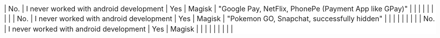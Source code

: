 | No.                                                                           | I never worked with android development                                                                                                                                                                                                                          | Yes                                                                                                                                                                                                                                                                     | Magisk                                                                                            | "Google Pay, NetFlix, PhonePe (Payment App like GPay)"                                                                                                                                                                                                   |                                                                                                                                                                                     |                                                  |                                                                                                                                                                                         |                                                                                                      |                                                                                                         |                                                                                                                            |                                                        | 
| No.                                                                           | I never worked with android development                                                                                                                                                                                                                          | Yes                                                                                                                                                                                                                                                                     | Magisk                                                                                            | "Pokemon GO, Snapchat, successfully hidden"                                                                                                                                                                                                              |                                                                                                                                                                                     |                                                  |                                                                                                                                                                                         |                                                                                                      |                                                                                                         |                                                                                                                            |                                                        | 
| No.                                                                           | I never worked with android development                                                                                                                                                                                                                          | Yes                                                                                                                                                                                                                                                                     | Magisk                                                                                            |                                                                                                                                                                                                                                                          |                                                                                                                                                                                     |                                                  |                                                                                                                                                                                         |                                                                                                      |                                                                                                         |                                                                                                                            |                                                        | 